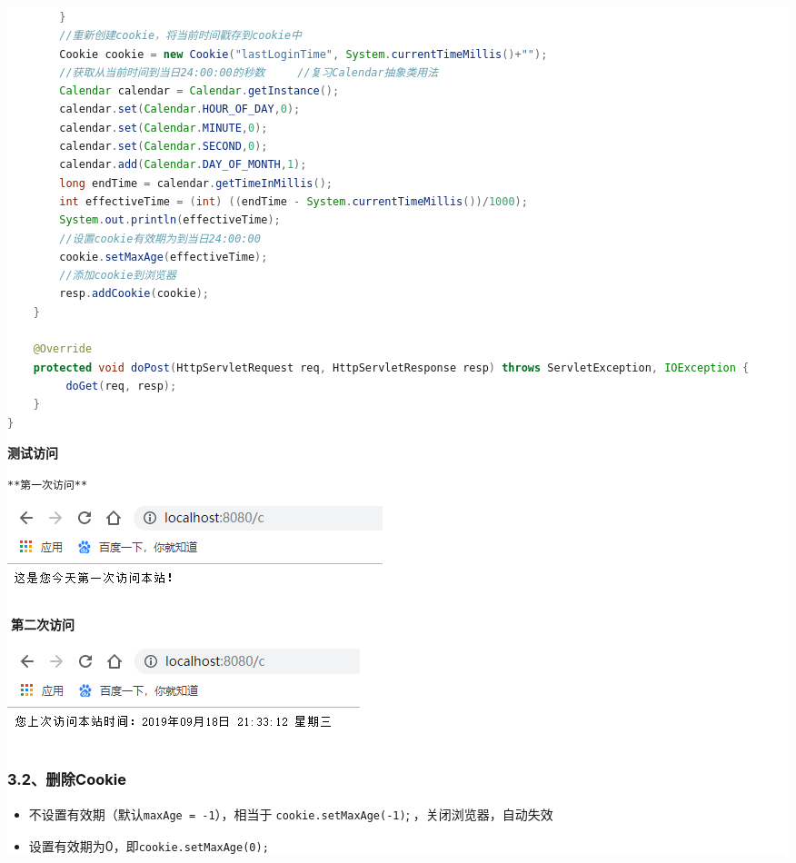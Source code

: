 ```java
        }
        //重新创建cookie，将当前时间戳存到cookie中
        Cookie cookie = new Cookie("lastLoginTime", System.currentTimeMillis()+"");
        //获取从当前时间到当日24:00:00的秒数     //复习Calendar抽象类用法
        Calendar calendar = Calendar.getInstance();
        calendar.set(Calendar.HOUR_OF_DAY,0);
        calendar.set(Calendar.MINUTE,0);
        calendar.set(Calendar.SECOND,0);
        calendar.add(Calendar.DAY_OF_MONTH,1);
        long endTime = calendar.getTimeInMillis();
        int effectiveTime = (int) ((endTime - System.currentTimeMillis())/1000);
        System.out.println(effectiveTime);
        //设置cookie有效期为到当日24:00:00
        cookie.setMaxAge(effectiveTime);
        //添加cookie到浏览器
        resp.addCookie(cookie);
    }

    @Override
    protected void doPost(HttpServletRequest req, HttpServletResponse resp) throws ServletException, IOException {
         doGet(req, resp);
    }
}
```

**测试访问**

 	**第一次访问**

![3.56](images/3.56.png)

​	**第二次访问**

![3.57](images/3.57.png)

### 3.2、删除Cookie

- 不设置有效期（默认`maxAge = -1`），相当于 `cookie.setMaxAge(-1)`; ，关闭浏览器，自动失效

- 设置有效期为0，即`cookie.setMaxAge(0);`
